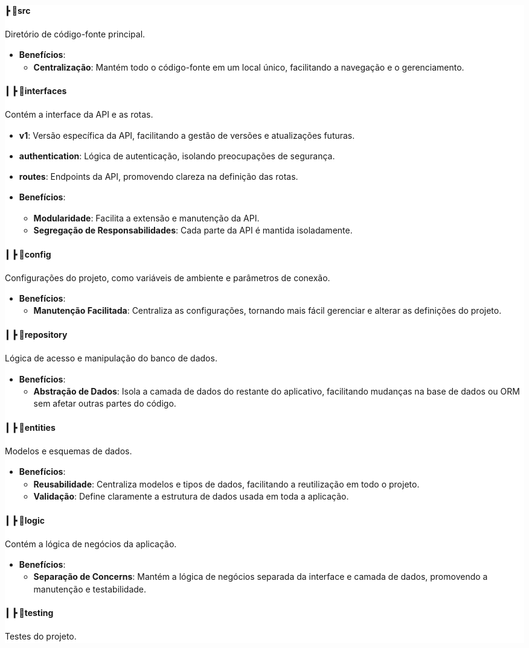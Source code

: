 #### ┣ 📂src

Diretório de código-fonte principal.

-   **Benefícios**:
    -   **Centralização**: Mantém todo o código-fonte em um local único, facilitando a navegação e o gerenciamento.

#### ┃ ┣ 📂interfaces

Contém a interface da API e as rotas.

-   **v1**: Versão específica da API, facilitando a gestão de versões e atualizações futuras.
    
-   **authentication**: Lógica de autenticação, isolando preocupações de segurança.
    
-   **routes**: Endpoints da API, promovendo clareza na definição das rotas.
    
-   **Benefícios**:
    
    -   **Modularidade**: Facilita a extensão e manutenção da API.
    -   **Segregação de Responsabilidades**: Cada parte da API é mantida isoladamente.

#### ┃ ┣ 📂config

Configurações do projeto, como variáveis de ambiente e parâmetros de conexão.

-   **Benefícios**:
    -   **Manutenção Facilitada**: Centraliza as configurações, tornando mais fácil gerenciar e alterar as definições do projeto.

#### ┃ ┣ 📂repository

Lógica de acesso e manipulação do banco de dados.

-   **Benefícios**:
    -   **Abstração de Dados**: Isola a camada de dados do restante do aplicativo, facilitando mudanças na base de dados ou ORM sem afetar outras partes do código.

#### ┃ ┣ 📂entities

Modelos e esquemas de dados.

-   **Benefícios**:
    -   **Reusabilidade**: Centraliza modelos e tipos de dados, facilitando a reutilização em todo o projeto.
    -   **Validação**: Define claramente a estrutura de dados usada em toda a aplicação.

#### ┃ ┣ 📂logic

Contém a lógica de negócios da aplicação.

-   **Benefícios**:
    -   **Separação de Concerns**: Mantém a lógica de negócios separada da interface e camada de dados, promovendo a manutenção e testabilidade.

#### ┃ ┣ 📂testing

Testes do projeto.
